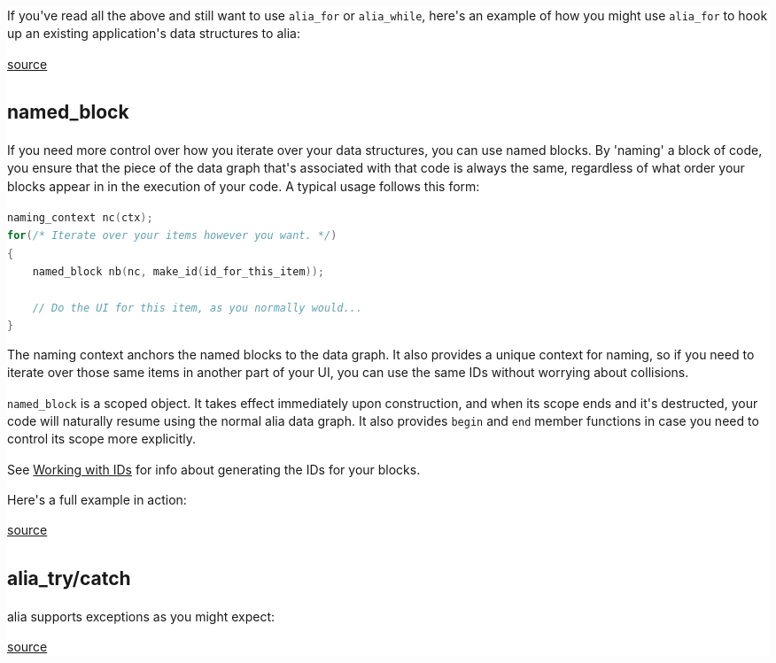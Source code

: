 If you've read all the above and still want to use `alia_for` or `alia_while`,
here's an example of how you might use `alia_for` to hook up an existing
application's data structures to alia:

[source](tracking.cpp ':include :fragment=loop-macros-demo')

<div class="demo-panel">
<div id="loop-macros-demo"></div>
</div>

named_block
-----------

If you need more control over how you iterate over your data structures, you
can use named blocks. By 'naming' a block of code, you ensure that the piece of
the data graph that's associated with that code is always the same, regardless
of what order your blocks appear in in the execution of your code. A typical
usage follows this form:

```cpp
naming_context nc(ctx);
for(/* Iterate over your items however you want. */)
{
    named_block nb(nc, make_id(id_for_this_item));

    // Do the UI for this item, as you normally would...
}
```

The naming context anchors the named blocks to the data graph. It also provides
a unique context for naming, so if you need to iterate over those same items in
another part of your UI, you can use the same IDs without worrying about
collisions.

`named_block` is a scoped object. It takes effect immediately upon
construction, and when its scope ends and it's destructed, your code will
naturally resume using the normal alia data graph. It also provides `begin` and
`end` member functions in case you need to control its scope more explicitly.

See [Working with IDs](working-with-ids.md) for info about generating the IDs
for your blocks.

Here's a full example in action:

[source](tracking.cpp ':include :fragment=named-blocks-demo')

<div class="demo-panel">
<div id="named-blocks-demo"></div>
</div>

alia_try/catch
--------------

alia supports exceptions as you might expect:

[source](tracking.cpp ':include :fragment=basic-try-catch-demo')

<div class="demo-panel">
<div id="basic-try-catch-demo"></div>
</div>
